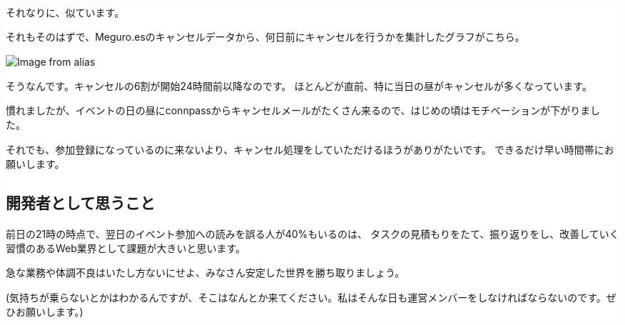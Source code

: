 それなりに、似ています。

それもそのはずで、Meguro.esのキャンセルデータから、何日前にキャンセルを行うかを集計したグラフがこちら。

![Image from alias](../assets/images/diary/meguroes_attendance_5_1.png)

そうなんです。キャンセルの6割が開始24時間前以降なのです。
ほとんどが直前、特に当日の昼がキャンセルが多くなっています。

慣れましたが、イベントの日の昼にconnpassからキャンセルメールがたくさん来るので、はじめの頃はモチベーションが下がりました。

それでも、参加登録になっているのに来ないより、キャンセル処理をしていただけるほうがありがたいです。
できるだけ早い時間帯にお願いします。

## 開発者として思うこと

前日の21時の時点で、翌日のイベント参加への読みを誤る人が40%もいるのは、
タスクの見積もりをたて、振り返りをし、改善していく習慣のあるWeb業界として課題が大きいと思います。

急な業務や体調不良はいたし方ないにせよ、みなさん安定した世界を勝ち取りましょう。

(気持ちが乗らないとかはわかるんですが、そこはなんとか来てください。私はそんな日も運営メンバーをしなければならないのです。ぜひお願いします。)

